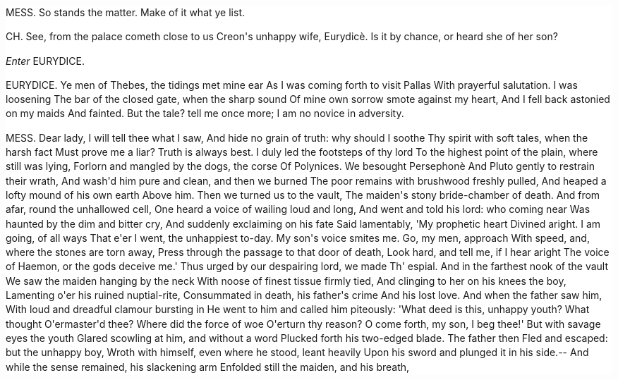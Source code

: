 MESS. So stands the matter. Make of it what ye list.

CH. See, from the palace cometh close to us
Creon's unhappy wife, Eurydicè.
Is it by chance, or heard she of her son?

_Enter_ EURYDICE.

EURYDICE. Ye men of Thebes, the tidings met mine ear
As I was coming forth to visit Pallas
With prayerful salutation. I was loosening
The bar of the closed gate, when the sharp sound
Of mine own sorrow smote against my heart,
And I fell back astonied on my maids
And fainted. But the tale? tell me once more;
I am no novice in adversity.

MESS. Dear lady, I will tell thee what I saw,
And hide no grain of truth: why should I soothe
Thy spirit with soft tales, when the harsh fact
Must prove me a liar? Truth is always best.
I duly led the footsteps of thy lord
To the highest point of the plain, where still was lying,
Forlorn and mangled by the dogs, the corse
Of Polynices. We besought Persephonè
And Pluto gently to restrain their wrath,
And wash'd him pure and clean, and then we burned
The poor remains with brushwood freshly pulled,
And heaped a lofty mound of his own earth
Above him. Then we turned us to the vault,
The maiden's stony bride-chamber of death.
And from afar, round the unhallowed cell,
One heard a voice of wailing loud and long,
And went and told his lord: who coming near
Was haunted by the dim and bitter cry,
And suddenly exclaiming on his fate
Said lamentably, 'My prophetic heart
Divined aright. I am going, of all ways
That e'er I went, the unhappiest to-day.
My son's voice smites me. Go, my men, approach
With speed, and, where the stones are torn away,
Press through the passage to that door of death,
Look hard, and tell me, if I hear aright
The voice of Haemon, or the gods deceive me.'
Thus urged by our despairing lord, we made
Th' espial. And in the farthest nook of the vault
We saw the maiden hanging by the neck
With noose of finest tissue firmly tied,
And clinging to her on his knees the boy,
Lamenting o'er his ruined nuptial-rite,
Consummated in death, his father's crime
And his lost love. And when the father saw him,
With loud and dreadful clamour bursting in
He went to him and called him piteously:
'What deed is this, unhappy youth? What thought
O'ermaster'd thee? Where did the force of woe
O'erturn thy reason? O come forth, my son,
I beg thee!' But with savage eyes the youth
Glared scowling at him, and without a word
Plucked forth his two-edged blade. The father then
Fled and escaped: but the unhappy boy,
Wroth with himself, even where he stood, leant heavily
Upon his sword and plunged it in his side.--
And while the sense remained, his slackening arm
Enfolded still the maiden, and his breath,